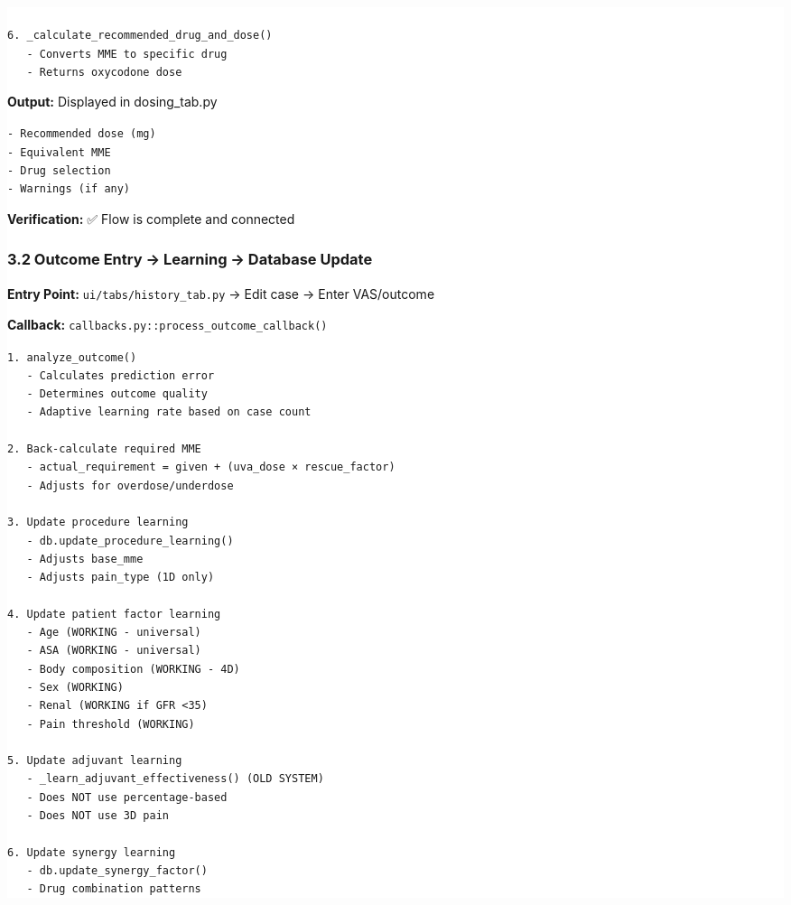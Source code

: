 ```

6. _calculate_recommended_drug_and_dose()
   - Converts MME to specific drug
   - Returns oxycodone dose
```

**Output:** Displayed in dosing_tab.py
```
- Recommended dose (mg)
- Equivalent MME
- Drug selection
- Warnings (if any)
```

**Verification:** ✅ Flow is complete and connected

### 3.2 Outcome Entry → Learning → Database Update

**Entry Point:** `ui/tabs/history_tab.py` → Edit case → Enter VAS/outcome

**Callback:** `callbacks.py::process_outcome_callback()`
```
1. analyze_outcome()
   - Calculates prediction error
   - Determines outcome quality
   - Adaptive learning rate based on case count

2. Back-calculate required MME
   - actual_requirement = given + (uva_dose × rescue_factor)
   - Adjusts for overdose/underdose

3. Update procedure learning
   - db.update_procedure_learning()
   - Adjusts base_mme
   - Adjusts pain_type (1D only)

4. Update patient factor learning
   - Age (WORKING - universal)
   - ASA (WORKING - universal)
   - Body composition (WORKING - 4D)
   - Sex (WORKING)
   - Renal (WORKING if GFR <35)
   - Pain threshold (WORKING)

5. Update adjuvant learning
   - _learn_adjuvant_effectiveness() (OLD SYSTEM)
   - Does NOT use percentage-based
   - Does NOT use 3D pain

6. Update synergy learning
   - db.update_synergy_factor()
   - Drug combination patterns
```
